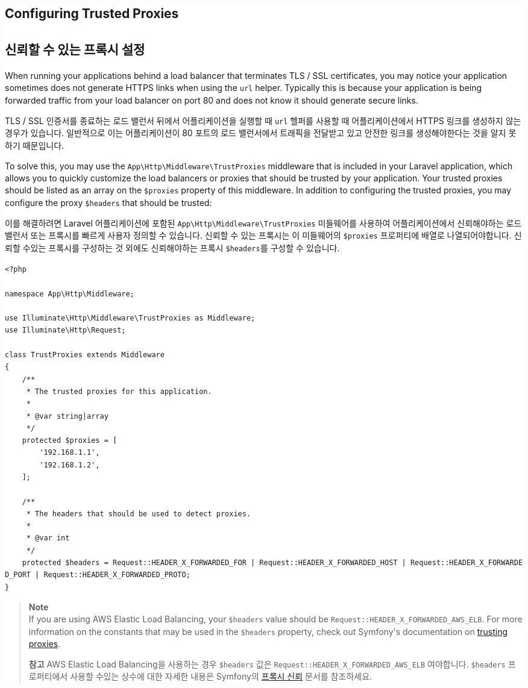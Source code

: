 <a name="configuring-trusted-proxies"></a>
## Configuring Trusted Proxies
## 신뢰할 수 있는 프록시 설정

When running your applications behind a load balancer that terminates TLS / SSL certificates, you may notice your application sometimes does not generate HTTPS links when using the `url` helper. Typically this is because your application is being forwarded traffic from your load balancer on port 80 and does not know it should generate secure links.

TLS / SSL 인증서를 종료하는 로드 밸런서 뒤에서 어플리케이션을 실행할 때 `url` 헬퍼를 사용할 때 어플리케이션에서 HTTPS 링크를 생성하지 않는 경우가 있습니다. 일반적으로 이는 어플리케이션이 80 포트의 로드 밸런서에서 트래픽을 전달받고 있고 안전한 링크를 생성해야한다는 것을 알지 못하기 때문입니다.

To solve this, you may use the `App\Http\Middleware\TrustProxies` middleware that is included in your Laravel application, which allows you to quickly customize the load balancers or proxies that should be trusted by your application. Your trusted proxies should be listed as an array on the `$proxies` property of this middleware. In addition to configuring the trusted proxies, you may configure the proxy `$headers` that should be trusted:

이를 해결하려면 Laravel 어플리케이션에 포함된 `App\Http\Middleware\TrustProxies` 미들웨어를 사용하여 어플리케이션에서 신뢰해야하는 로드 밸런서 또는 프록시를 빠르게 사용자 정의할 수 있습니다. 신뢰할 수 있는 프록시는 이 미들웨어의 `$proxies` 프로퍼티에 배열로 나열되어야합니다. 신뢰할 수있는 프록시를 구성하는 것 외에도 신뢰해야하는 프록시 `$headers`를 구성할 수 있습니다.

    <?php

    namespace App\Http\Middleware;

    use Illuminate\Http\Middleware\TrustProxies as Middleware;
    use Illuminate\Http\Request;

    class TrustProxies extends Middleware
    {
        /**
         * The trusted proxies for this application.
         *
         * @var string|array
         */
        protected $proxies = [
            '192.168.1.1',
            '192.168.1.2',
        ];

        /**
         * The headers that should be used to detect proxies.
         *
         * @var int
         */
        protected $headers = Request::HEADER_X_FORWARDED_FOR | Request::HEADER_X_FORWARDED_HOST | Request::HEADER_X_FORWARDED_PORT | Request::HEADER_X_FORWARDED_PROTO;
    }

> **Note**  
> If you are using AWS Elastic Load Balancing, your `$headers` value should be `Request::HEADER_X_FORWARDED_AWS_ELB`. For more information on the constants that may be used in the `$headers` property, check out Symfony's documentation on [trusting proxies](https://symfony.com/doc/current/deployment/proxies.html).
>
> **참고**
> AWS Elastic Load Balancing을 사용하는 경우 `$headers` 값은 `Request::HEADER_X_FORWARDED_AWS_ELB` 여야합니다. `$headers` 프로퍼티에서 사용할 수있는 상수에 대한 자세한 내용은 Symfony의 [프록시 신뢰](https://symfony.com/doc/current/deployment/proxies.html) 문서를 참조하세요.
